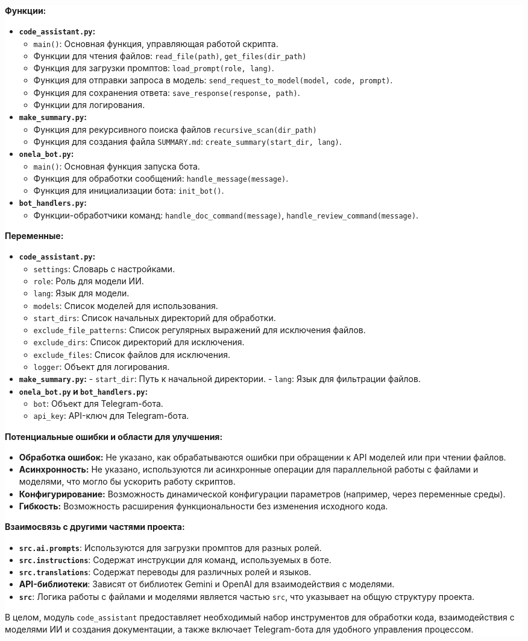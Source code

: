**Функции:**

-   **`code_assistant.py`:**
    -   `main()`: Основная функция, управляющая работой скрипта.
    -   Функции для чтения файлов: `read_file(path)`, `get_files(dir_path)`
    -   Функция для загрузки промптов: `load_prompt(role, lang)`.
    -   Функция для отправки запроса в модель: `send_request_to_model(model, code, prompt)`.
    -   Функция для сохранения ответа: `save_response(response, path)`.
    -   Функции для логирования.
-   **`make_summary.py`:**
    -   Функция для рекурсивного поиска файлов `recursive_scan(dir_path)`
    -   Функция для создания файла `SUMMARY.md`: `create_summary(start_dir, lang)`.
-   **`onela_bot.py`:**
    -   `main()`: Основная функция запуска бота.
    -   Функция для обработки сообщений: `handle_message(message)`.
    -   Функция для инициализации бота: `init_bot()`.
-   **`bot_handlers.py`:**
    -   Функции-обработчики команд: `handle_doc_command(message)`, `handle_review_command(message)`.

**Переменные:**

-   **`code_assistant.py`:**
    -   `settings`: Словарь с настройками.
    -   `role`: Роль для модели ИИ.
    -   `lang`: Язык для модели.
    -   `models`: Список моделей для использования.
    -   `start_dirs`: Список начальных директорий для обработки.
    -   `exclude_file_patterns`: Список регулярных выражений для исключения файлов.
    -   `exclude_dirs`: Список директорий для исключения.
    -   `exclude_files`: Список файлов для исключения.
    -   `logger`: Объект для логирования.
-    **`make_summary.py`:**
    -   `start_dir`: Путь к начальной директории.
    -   `lang`: Язык для фильтрации файлов.
-   **`onela_bot.py` и `bot_handlers.py`:**
    -   `bot`: Объект для Telegram-бота.
    -   `api_key`: API-ключ для Telegram-бота.

**Потенциальные ошибки и области для улучшения:**

-   **Обработка ошибок:** Не указано, как обрабатываются ошибки при обращении к API моделей или при чтении файлов.
-   **Асинхронность:** Не указано, используются ли асинхронные операции для параллельной работы с файлами и моделями, что могло бы ускорить работу скриптов.
-   **Конфигурирование:** Возможность динамической конфигурации параметров (например, через переменные среды).
-   **Гибкость:** Возможность расширения функциональности без изменения исходного кода.

**Взаимосвязь с другими частями проекта:**

-   **`src.ai.prompts`**: Используются для загрузки промптов для разных ролей.
-   **`src.instructions`**: Содержат инструкции для команд, используемых в боте.
-   **`src.translations`**: Содержат переводы для различных ролей и языков.
-   **API-библиотеки**: Зависят от библиотек Gemini и OpenAI для взаимодействия с моделями.
-   **`src`**: Логика работы с файлами и моделями является частью `src`, что указывает на общую структуру проекта.

В целом, модуль `code_assistant` предоставляет необходимый набор инструментов для обработки кода, взаимодействия с моделями ИИ и создания документации, а также включает Telegram-бота для удобного управления процессом.